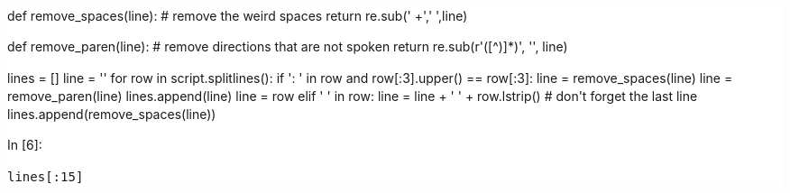 <span class="k">def</span> <span class="nf">remove_spaces</span><span class="p">(</span><span class="n">line</span><span class="p">):</span>
    <span class="c1"># remove the weird spaces</span>
    <span class="k">return</span> <span class="n">re</span><span class="o">.</span><span class="n">sub</span><span class="p">(</span><span class="s1">&#39; +&#39;</span><span class="p">,</span><span class="s1">&#39; &#39;</span><span class="p">,</span><span class="n">line</span><span class="p">)</span>

<span class="k">def</span> <span class="nf">remove_paren</span><span class="p">(</span><span class="n">line</span><span class="p">):</span>
    <span class="c1"># remove directions that are not spoken</span>
    <span class="k">return</span> <span class="n">re</span><span class="o">.</span><span class="n">sub</span><span class="p">(</span><span class="s1">r&#39;\([^)]*\)&#39;</span><span class="p">,</span> <span class="s1">&#39;&#39;</span><span class="p">,</span> <span class="n">line</span><span class="p">)</span>


<span class="n">lines</span> <span class="o">=</span> <span class="p">[]</span>
<span class="n">line</span> <span class="o">=</span> <span class="s1">&#39;&#39;</span>
<span class="k">for</span> <span class="n">row</span> <span class="ow">in</span> <span class="n">script</span><span class="o">.</span><span class="n">splitlines</span><span class="p">():</span>
    <span class="k">if</span> <span class="s1">&#39;: &#39;</span> <span class="ow">in</span> <span class="n">row</span> <span class="ow">and</span> <span class="n">row</span><span class="p">[:</span><span class="mi">3</span><span class="p">]</span><span class="o">.</span><span class="n">upper</span><span class="p">()</span> <span class="o">==</span> <span class="n">row</span><span class="p">[:</span><span class="mi">3</span><span class="p">]:</span>
        <span class="n">line</span> <span class="o">=</span> <span class="n">remove_spaces</span><span class="p">(</span><span class="n">line</span><span class="p">)</span>
        <span class="n">line</span> <span class="o">=</span> <span class="n">remove_paren</span><span class="p">(</span><span class="n">line</span><span class="p">)</span>
        <span class="n">lines</span><span class="o">.</span><span class="n">append</span><span class="p">(</span><span class="n">line</span><span class="p">)</span>
        <span class="n">line</span> <span class="o">=</span> <span class="n">row</span>
    <span class="k">elif</span> <span class="s1">&#39;          &#39;</span> <span class="ow">in</span> <span class="n">row</span><span class="p">:</span>
        <span class="n">line</span> <span class="o">=</span> <span class="n">line</span> <span class="o">+</span> <span class="s1">&#39; &#39;</span> <span class="o">+</span> <span class="n">row</span><span class="o">.</span><span class="n">lstrip</span><span class="p">()</span>
<span class="c1"># don&#39;t forget the last line</span>
<span class="n">lines</span><span class="o">.</span><span class="n">append</span><span class="p">(</span><span class="n">remove_spaces</span><span class="p">(</span><span class="n">line</span><span class="p">))</span>
</pre></div>

</div>
</div>
</div>

</div>
<div class="cell border-box-sizing code_cell rendered">
<div class="input">
<div class="prompt input_prompt">In&nbsp;[6]:</div>
<div class="inner_cell">
    <div class="input_area">
<div class=" highlight hl-ipython3"><pre><span class="n">lines</span><span class="p">[:</span><span class="mi">15</span><span class="p">]</span>
</pre></div>
